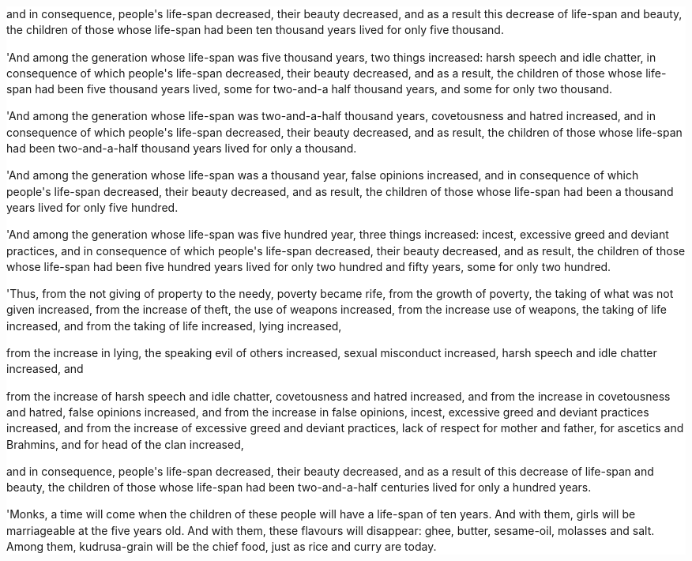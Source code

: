 and in consequence, people's life-span decreased, their beauty decreased,
and as a result this decrease of life-span and beauty,
the children of those whose life-span had been ten thousand years
lived for only five thousand.

'And among the generation whose life-span was five thousand years,
two things increased: harsh speech and idle chatter,
in consequence of which people's life-span decreased, their beauty decreased,
and as a result, the children of those whose life-span had been five thousand years lived,
some for two-and-a half thousand years, and some for only two thousand.

'And among the generation whose life-span was two-and-a-half thousand years,
covetousness and hatred increased,
and in consequence of which people's life-span decreased, their beauty decreased,
and as result, the children of those whose life-span had been two-and-a-half thousand years
lived for only a thousand.

'And among the generation whose life-span was a thousand year,
false opinions increased,
and in consequence of which people's life-span decreased, their beauty decreased,
and as result, the children of those whose life-span had been a thousand years
lived for only five hundred.

'And among the generation whose life-span was five hundred year,
three things increased: incest, excessive greed and deviant practices,
and in consequence of which people's life-span decreased, their beauty decreased,
and as result, the children of those whose life-span had been five hundred years
lived for only two hundred and fifty years, some for only two hundred.

'Thus, from the not giving of property to the needy, poverty became rife,
from the growth of poverty, the taking of what was not given increased,
from the increase of theft, the use of weapons increased,
from the increase use of weapons, the taking of life increased, and
from the taking of life increased, lying increased,

from the increase in lying,
the speaking evil of others increased,
sexual misconduct increased,
harsh speech and idle chatter increased, and

from the increase of harsh speech and idle chatter, covetousness and hatred increased, and
from the increase in covetousness and hatred, false opinions increased, and
from the increase in false opinions, incest, excessive greed and deviant practices increased, and
from the increase of excessive greed and deviant practices,
lack of respect for mother and father,
for ascetics and Brahmins, and
for head of the clan increased,

and in consequence, people's life-span decreased, their beauty decreased,
and as a result of this decrease of life-span and beauty,
the children of those whose life-span had been two-and-a-half centuries
lived for only a hundred years.

'Monks, a time will come when the children of these people will have a life-span of ten years.
And with them, girls will be marriageable at the five years old.
And with them, these flavours will disappear: ghee, butter, sesame-oil, molasses and salt.
Among them, kudrusa-grain will be the chief food, just as rice and curry are today.
